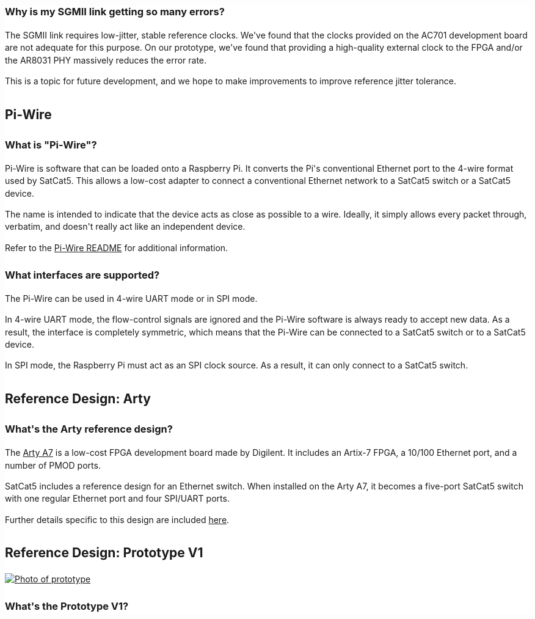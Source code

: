 ### Why is my SGMII link getting so many errors?

The SGMII link requires low-jitter, stable reference clocks. We've found that the clocks provided on the AC701 development board are not adequate for this purpose. On our prototype, we've found that providing a high-quality external clock to the FPGA and/or the AR8031 PHY massively reduces the error rate.

This is a topic for future development, and we hope to make improvements to improve reference jitter tolerance.

## Pi-Wire

### What is "Pi-Wire"?

Pi-Wire is software that can be loaded onto a Raspberry Pi.  It converts the Pi's conventional Ethernet port to the 4-wire format used by SatCat5.  This allows a low-cost adapter to connect a conventional Ethernet network to a SatCat5 switch or a SatCat5 device.

The name is intended to indicate that the device acts as close as possible to a wire. Ideally, it simply allows every packet through, verbatim, and doesn't really act like an independent device.

Refer to the [Pi-Wire README](../test/pi_wire/README.md) for additional information.

### What interfaces are supported?

The Pi-Wire can be used in 4-wire UART mode or in SPI mode.

In 4-wire UART mode, the flow-control signals are ignored and the Pi-Wire software is always ready to accept new data. As a result, the interface is completely symmetric, which means that the Pi-Wire can be connected to a SatCat5 switch or to a SatCat5 device.

In SPI mode, the Raspberry Pi must act as an SPI clock source. As a result, it can only connect to a SatCat5 switch.

## Reference Design: Arty

### What's the Arty reference design?

The [Arty A7](https://reference.digilentinc.com/reference/programmable-logic/arty/start) is a low-cost FPGA development board made by Digilent.  It includes an Artix-7 FPGA, a 10/100 Ethernet port, and a number of PMOD ports.

SatCat5 includes a reference design for an Ethernet switch. When installed on the Arty A7, it becomes a five-port SatCat5 switch with one regular Ethernet port and four SPI/UART ports.

Further details specific to this design are included [here](ARTY_A7.md).

## Reference Design: Prototype V1

<a href="images/prototype.jpg"><img src="images/prototype.jpg" alt="Photo of prototype" width="500"></a>

### What's the Prototype V1?
